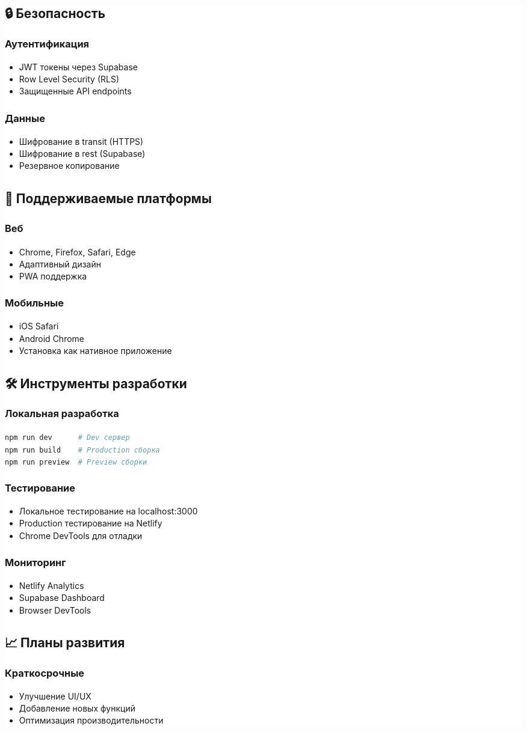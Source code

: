 ## 🔒 Безопасность

### Аутентификация
- JWT токены через Supabase
- Row Level Security (RLS)
- Защищенные API endpoints

### Данные
- Шифрование в transit (HTTPS)
- Шифрование в rest (Supabase)
- Резервное копирование

## 📱 Поддерживаемые платформы

### Веб
- Chrome, Firefox, Safari, Edge
- Адаптивный дизайн
- PWA поддержка

### Мобильные
- iOS Safari
- Android Chrome
- Установка как нативное приложение

## 🛠 Инструменты разработки

### Локальная разработка
```bash
npm run dev      # Dev сервер
npm run build    # Production сборка
npm run preview  # Preview сборки
```

### Тестирование
- Локальное тестирование на localhost:3000
- Production тестирование на Netlify
- Chrome DevTools для отладки

### Мониторинг
- Netlify Analytics
- Supabase Dashboard
- Browser DevTools

## 📈 Планы развития

### Краткосрочные
- Улучшение UI/UX
- Добавление новых функций
- Оптимизация производительности
